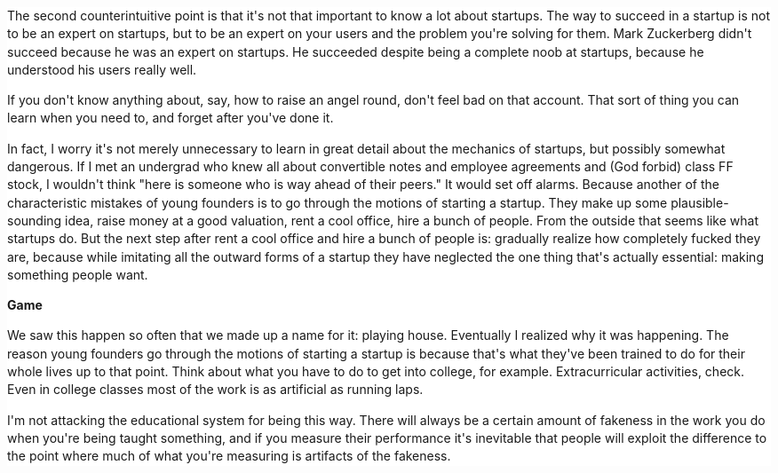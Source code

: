 
  

 The second counterintuitive point is that it's not that important
to know a lot about startups. The way to succeed in a startup is
not to be an expert on startups, but to be an expert on your users
and the problem you're solving for them.
Mark Zuckerberg didn't succeed because he was an expert on startups.
He succeeded despite being a complete noob at startups, because he
understood his users really well.
   

  

 If you don't know anything about, say, how to raise an angel round,
don't feel bad on that account. That sort of thing you can learn
when you need to, and forget after you've done it.
   

  

 In fact, I worry it's not merely unnecessary to learn in great
detail about the mechanics of startups, but possibly somewhat
dangerous. If I met an undergrad who knew all about convertible
notes and employee agreements and (God forbid) class FF stock, I
wouldn't think "here is someone who is way ahead of their peers."
It would set off alarms. Because another of the characteristic
mistakes of young founders is to go through the motions of starting
a startup. They make up some plausible\-sounding idea, raise money
at a good valuation, rent a cool office, hire a bunch of people.
From the outside that seems like what startups do. But the next
step after rent a cool office and hire a bunch of people is: gradually
realize how completely fucked they are, because while imitating all
the outward forms of a startup they have neglected the one thing
that's actually essential: making something people want.
   

  

**Game** 
  

  

 We saw this happen so often that we made up a name for it: playing
house. Eventually I realized why it was happening. The reason
young founders go through the motions of starting a startup is
because that's what they've been trained to do for their whole lives
up to that point. Think about what you have to do to get into
college, for example. Extracurricular activities, check. Even in
college classes most of the work is as artificial as running laps.
   

  

 I'm not attacking the educational system for being this way. There
will always be a certain amount of fakeness in the work you do when
you're being taught something, and if you measure their performance
it's inevitable that people will exploit the difference to the point
where much of what you're measuring is artifacts of the fakeness.
   
